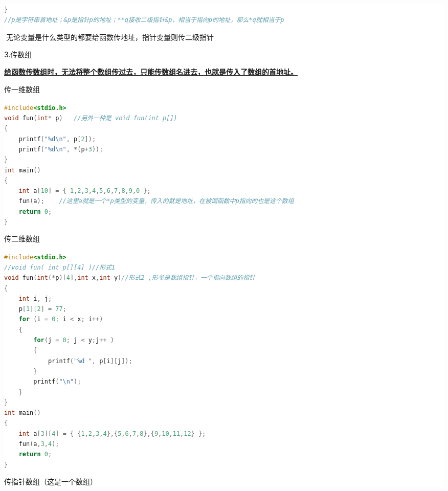 ```c
}
//p是字符串首地址；&p是指针p的地址；**q接收二级指针&p，相当于指向p的地址，那么*q就相当于p
```

​        无论变量是什么类型的都要给函数传地址，指针变量则传二级指针

3.传数组

​        **<u>给函数传数组时，无法将整个数组传过去，只能传数组名进去，也就是传入了数组的首地址。</u>**

传一维数组

```c
#include<stdio.h>
void fun(int* p)   //另外一种是 void fun(int p[])
{
	printf("%d\n", p[2]);
	printf("%d\n", *(p+3));
}
int main()
{
	int a[10] = { 1,2,3,4,5,6,7,8,9,0 };
	fun(a);    //这里a就是一个*p类型的变量，传入的就是地址，在被调函数中p指向的也是这个数组
	return 0;
}
```

传二维数组

```c
#include<stdio.h>
//void fun( int p[][4] )//形式1
void fun(int(*p)[4],int x,int y)//形式2 ,形参是数组指针，一个指向数组的指针
{
	int i, j;
	p[1][2] = 77;
	for (i = 0; i < x; i++)
	{
		for(j = 0; j < y;j++ )
		{
			printf("%d ", p[i][j]);
		}
		printf("\n");
	}
}
int main()
{
	int a[3][4] = { {1,2,3,4},{5,6,7,8},{9,10,11,12} };
	fun(a,3,4);
	return 0;
}
```

传指针数组（这是一个数组）
